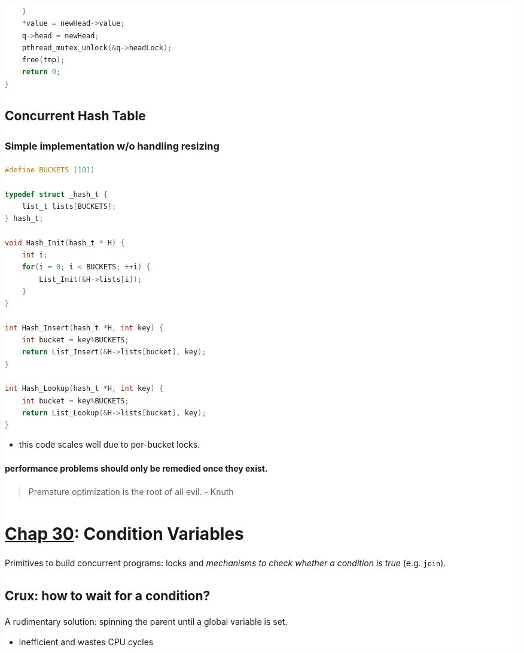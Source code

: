 ```c
    }
    *value = newHead->value;
    q->head = newHead;
    pthread_mutex_unlock(&q->headLock);
    free(tmp);
    return 0;
}
```

## Concurrent Hash Table

### Simple implementation w/o handling resizing
```c
#define BUCKETS (101)

typedef struct _hash_t {
    list_t lists[BUCKETS];
} hash_t;

void Hash_Init(hash_t * H) {
    int i;
    for(i = 0; i < BUCKETS; ++i) {
        List_Init(&H->lists[i]);
    }
}

int Hash_Insert(hash_t *H, int key) {
    int bucket = key%BUCKETS;
    return List_Insert(&H->lists[bucket], key);
}

int Hash_Lookup(hash_t *H, int key) {
    int bucket = key%BUCKETS;
    return List_Lookup(&H->lists[bucket], key);
}
```
* this code scales well due to per-bucket locks.

####  performance problems should only be remedied once they exist.
> Premature optimization is the root of all evil. - Knuth

# [Chap 30](http://pages.cs.wisc.edu/~remzi/OSTEP/threads-cv.pdf): Condition Variables
Primitives to build concurrent programs: locks and *mechanisms to check whether a condition is true* (e.g. `join`).

## Crux: how to wait for a condition?
A rudimentary solution: spinning the parent until a global variable is set.
* inefficient and wastes CPU cycles
